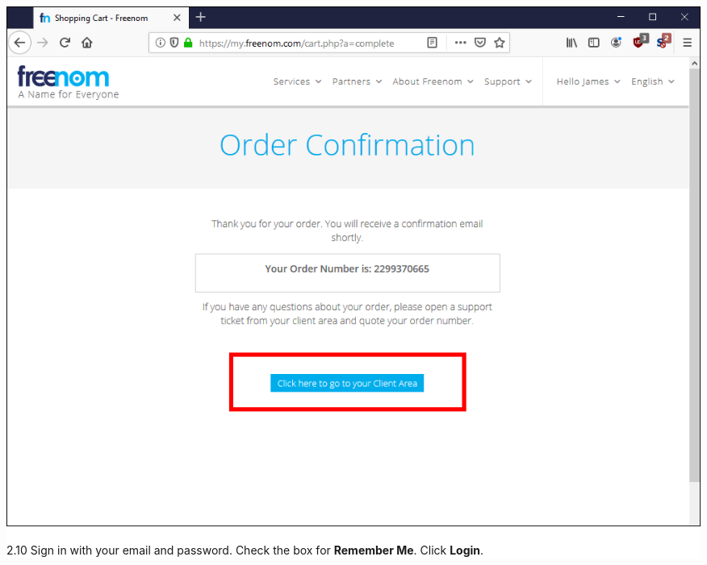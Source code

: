 ![Freenom order number](/images/v2ray-centos-7-009.png)

2.10 Sign in with your email and password. Check the box for **Remember Me**. Click **Login**.
